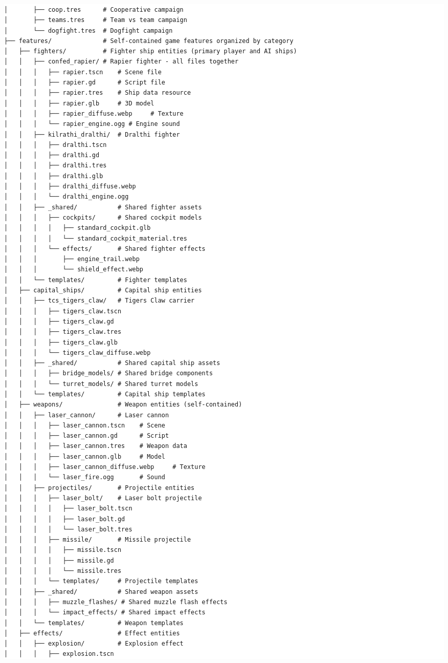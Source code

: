 ```
│       ├── coop.tres      # Cooperative campaign
│       ├── teams.tres     # Team vs team campaign
│       └── dogfight.tres  # Dogfight campaign
├── features/              # Self-contained game features organized by category
│   ├── fighters/          # Fighter ship entities (primary player and AI ships)
│   │   ├── confed_rapier/ # Rapier fighter - all files together
│   │   │   ├── rapier.tscn    # Scene file
│   │   │   ├── rapier.gd      # Script file
│   │   │   ├── rapier.tres    # Ship data resource
│   │   │   ├── rapier.glb     # 3D model
│   │   │   ├── rapier_diffuse.webp     # Texture
│   │   │   └── rapier_engine.ogg # Engine sound
│   │   ├── kilrathi_dralthi/  # Dralthi fighter
│   │   │   ├── dralthi.tscn
│   │   │   ├── dralthi.gd
│   │   │   ├── dralthi.tres
│   │   │   ├── dralthi.glb
│   │   │   ├── dralthi_diffuse.webp
│   │   │   └── dralthi_engine.ogg
│   │   ├── _shared/           # Shared fighter assets
│   │   │   ├── cockpits/      # Shared cockpit models
│   │   │   │   ├── standard_cockpit.glb
│   │   │   │   └── standard_cockpit_material.tres
│   │   │   └── effects/       # Shared fighter effects
│   │   │       ├── engine_trail.webp
│   │   │       └── shield_effect.webp
│   │   └── templates/         # Fighter templates
│   ├── capital_ships/         # Capital ship entities
│   │   ├── tcs_tigers_claw/   # Tigers Claw carrier
│   │   │   ├── tigers_claw.tscn
│   │   │   ├── tigers_claw.gd
│   │   │   ├── tigers_claw.tres
│   │   │   ├── tigers_claw.glb
│   │   │   └── tigers_claw_diffuse.webp
│   │   ├── _shared/           # Shared capital ship assets
│   │   │   ├── bridge_models/ # Shared bridge components
│   │   │   └── turret_models/ # Shared turret models
│   │   └── templates/         # Capital ship templates
│   ├── weapons/               # Weapon entities (self-contained)
│   │   ├── laser_cannon/      # Laser cannon
│   │   │   ├── laser_cannon.tscn    # Scene
│   │   │   ├── laser_cannon.gd      # Script
│   │   │   ├── laser_cannon.tres    # Weapon data
│   │   │   ├── laser_cannon.glb     # Model
│   │   │   ├── laser_cannon_diffuse.webp     # Texture
│   │   │   └── laser_fire.ogg       # Sound
│   │   ├── projectiles/       # Projectile entities
│   │   │   ├── laser_bolt/    # Laser bolt projectile
│   │   │   │   ├── laser_bolt.tscn
│   │   │   │   ├── laser_bolt.gd
│   │   │   │   └── laser_bolt.tres
│   │   │   ├── missile/       # Missile projectile
│   │   │   │   ├── missile.tscn
│   │   │   │   ├── missile.gd
│   │   │   │   └── missile.tres
│   │   │   └── templates/     # Projectile templates
│   │   ├── _shared/           # Shared weapon assets
│   │   │   ├── muzzle_flashes/ # Shared muzzle flash effects
│   │   │   └── impact_effects/ # Shared impact effects
│   │   └── templates/         # Weapon templates
│   ├── effects/               # Effect entities
│   │   ├── explosion/         # Explosion effect
│   │   │   ├── explosion.tscn
```